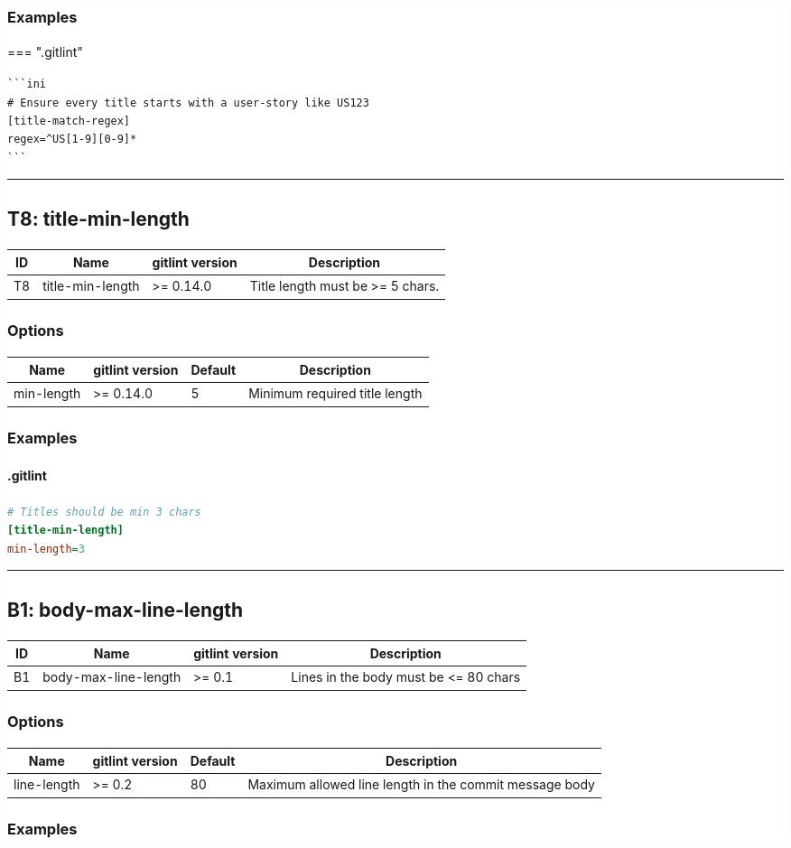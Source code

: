 ### Examples

=== ".gitlint"

    ```ini
    # Ensure every title starts with a user-story like US123
    [title-match-regex]
    regex=^US[1-9][0-9]*
    ```

------------------------------------------------------------------------------------------------------------------------

## T8: title-min-length ##

| ID  | Name             | gitlint version | Description                         |
| --- | ---------------- | --------------- | ----------------------------------- |
| T8  | title-min-length | >= 0.14.0       | Title length must be &gt;= 5 chars. |


### Options

| Name       | gitlint version | Default | Description                   |
| ---------- | --------------- | ------- | ----------------------------- |
| min-length | >= 0.14.0       | 5       | Minimum required title length |

### Examples

#### .gitlint

```ini
# Titles should be min 3 chars
[title-min-length]
min-length=3
```
------------------------------------------------------------------------------------------------------------------------

## B1: body-max-line-length

| ID  | Name                 | gitlint version | Description                              |
| --- | -------------------- | --------------- | ---------------------------------------- |
| B1  | body-max-line-length | >= 0.1          | Lines in the body must be &lt;= 80 chars |

### Options

| Name        | gitlint version | Default | Description                                            |
| ----------- | --------------- | ------- | ------------------------------------------------------ |
| line-length | >= 0.2          | 80      | Maximum allowed line length in the commit message body |

### Examples
